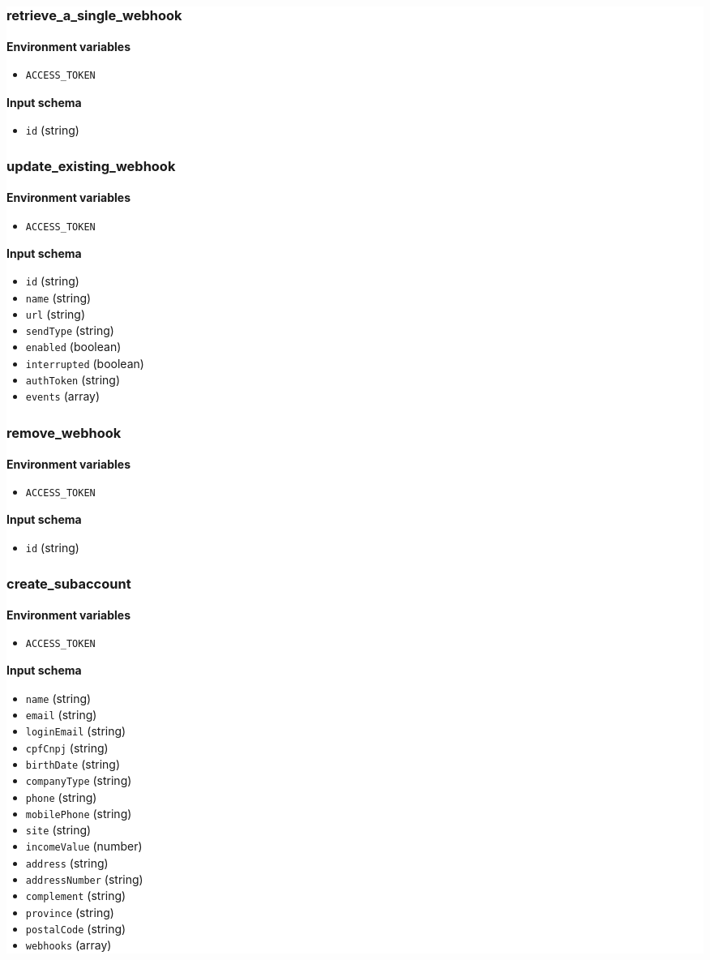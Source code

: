 ### retrieve_a_single_webhook

**Environment variables**

- `ACCESS_TOKEN`

**Input schema**

- `id` (string)

### update_existing_webhook

**Environment variables**

- `ACCESS_TOKEN`

**Input schema**

- `id` (string)
- `name` (string)
- `url` (string)
- `sendType` (string)
- `enabled` (boolean)
- `interrupted` (boolean)
- `authToken` (string)
- `events` (array)

### remove_webhook

**Environment variables**

- `ACCESS_TOKEN`

**Input schema**

- `id` (string)

### create_subaccount

**Environment variables**

- `ACCESS_TOKEN`

**Input schema**

- `name` (string)
- `email` (string)
- `loginEmail` (string)
- `cpfCnpj` (string)
- `birthDate` (string)
- `companyType` (string)
- `phone` (string)
- `mobilePhone` (string)
- `site` (string)
- `incomeValue` (number)
- `address` (string)
- `addressNumber` (string)
- `complement` (string)
- `province` (string)
- `postalCode` (string)
- `webhooks` (array)
